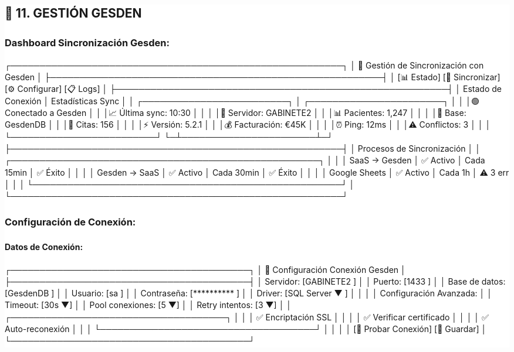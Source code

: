 ## 🔄 11. GESTIÓN GESDEN

### Dashboard Sincronización Gesden:

┌─────────────────────────────────────────────────────────┐
│ 🔄 Gestión de Sincronización con Gesden                │
├─────────────────────────────────────────────────────────┤
│ [📊 Estado] [🔄 Sincronizar] [⚙️ Configurar] [📋 Logs] │
├─────────────────────────────────────────────────────────┤
│ Estado de Conexión          │    Estadísticas Sync     │
│ ┌─────────────────────────┐  │  ┌───────────────────────┐ │
│ │🟢 Conectado a Gesden    │  │  │📈 Última sync: 10:30  │ │
│ │🏥 Servidor: GABINETE2   │  │  │📊 Pacientes: 1,247    │ │
│ │💾 Base: GesdenDB        │  │  │📅 Citas: 156          │ │
│ │⚡ Versión: 5.2.1        │  │  │💰 Facturación: €45K   │ │
│ │⏰ Ping: 12ms            │  │  │⚠️  Conflictos: 3      │ │
│ └─────────────────────────┘  └─┴───────────────────────┴─┘
├─────────────────────────────────────────────────────────┤
│ Procesos de Sincronización                              │
│ ┌─────────────────────────────────────────────────────┐ │
│ │ SaaS → Gesden  │ ✅ Activo │ Cada 15min │ ✅ Éxito │ │
│ │ Gesden → SaaS  │ ✅ Activo │ Cada 30min │ ✅ Éxito │ │
│ │ Google Sheets  │ ✅ Activo │ Cada 1h    │ ⚠️  3 err │ │
│ └─────────────────────────────────────────────────────┘ │
└─────────────────────────────────────────────────────────┘


### Configuración de Conexión:

#### Datos de Conexión:

┌─────────────────────────────────────────┐
│ 🔌 Configuración Conexión Gesden        │
├─────────────────────────────────────────┤
│ Servidor: [GABINETE2        ]           │
│ Puerto: [1433              ]            │
│ Base de datos: [GesdenDB    ]           │
│ Usuario: [sa               ]            │
│ Contraseña: [**********    ]            │
│ Driver: [SQL Server ▼      ]           │
│                                         │
│ Configuración Avanzada:                │
│ Timeout: [30s ▼]                       │
│ Pool conexiones: [5 ▼]                 │
│ Retry intentos: [3 ▼]                  │
│ ┌─────────────────────────────────────┐ │
│ │ ✅ Encriptación SSL                 │ │
│ │ ✅ Verificar certificado            │ │
│ │ ✅ Auto-reconexión                  │ │
│ └─────────────────────────────────────┘ │
│                                         │
│ [🧪 Probar Conexión] [💾 Guardar]       │
└─────────────────────────────────────────┘
